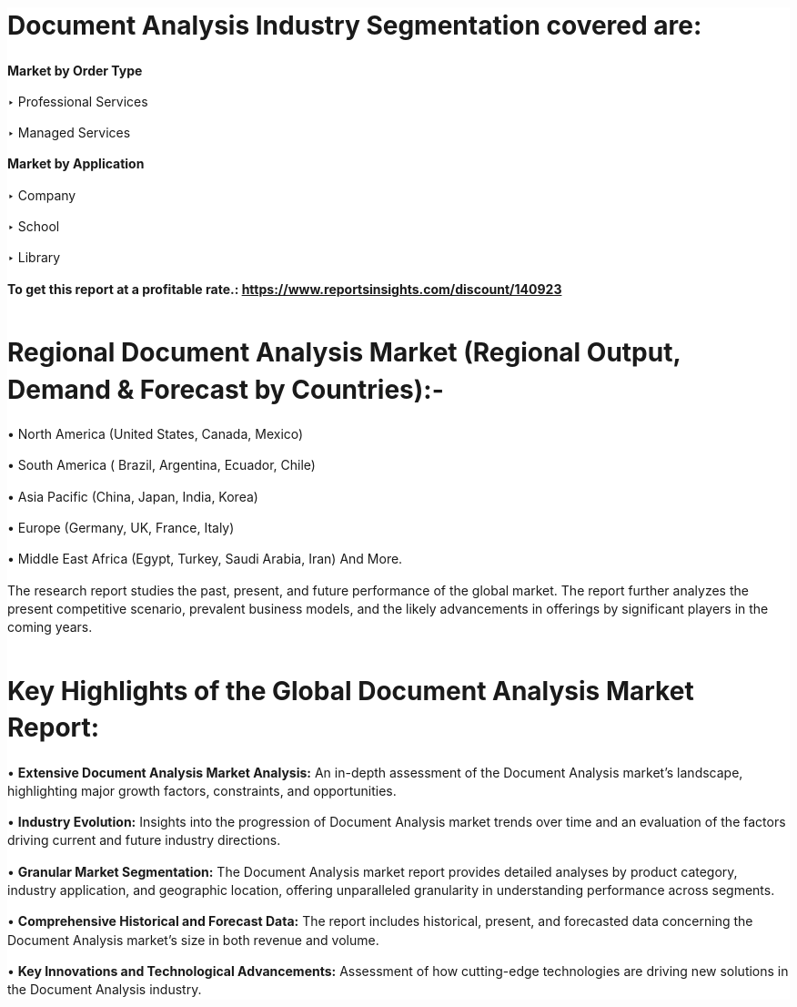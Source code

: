 # <strong>Document Analysis Industry Segmentation covered are:</strong>

<strong>Market by Order Type</strong>

‣ Professional Services

‣ Managed Services

<strong>Market by Application</strong> 

‣ Company

‣ School

‣ Library

<strong>To get this report at a profitable rate.: <a href=https://www.reportsinsights.com/discount/140923>https://www.reportsinsights.com/discount/140923</a></strong></font>

# <strong>Regional Document Analysis Market (Regional Output, Demand &amp; Forecast by Countries):-</strong>

• North America (United States, Canada, Mexico)

• South America ( Brazil, Argentina, Ecuador, Chile)

• Asia Pacific (China, Japan, India, Korea)

• Europe (Germany, UK, France, Italy)

• Middle East Africa (Egypt, Turkey, Saudi Arabia, Iran) And More.

The research report studies the past, present, and future performance of the global market. The report further analyzes the present competitive scenario, prevalent business models, and the likely advancements in offerings by significant players in the coming years.

# <strong>Key Highlights of the Global Document Analysis Market Report:</strong>

• <strong>Extensive Document Analysis Market Analysis:</strong> An in-depth assessment of the Document Analysis market’s landscape, highlighting major growth factors, constraints, and opportunities.

• <strong>Industry Evolution:</strong> Insights into the progression of Document Analysis market trends over time and an evaluation of the factors driving current and future industry directions.

• <strong>Granular Market Segmentation:</strong> The Document Analysis market report provides detailed analyses by product category, industry application, and geographic location, offering unparalleled granularity in understanding performance across segments.

• <strong>Comprehensive Historical and Forecast Data:</strong> The report includes historical, present, and forecasted data concerning the Document Analysis market’s size in both revenue and volume.

• <strong>Key Innovations and Technological Advancements:</strong> Assessment of how cutting-edge technologies are driving new solutions in the Document Analysis industry.
